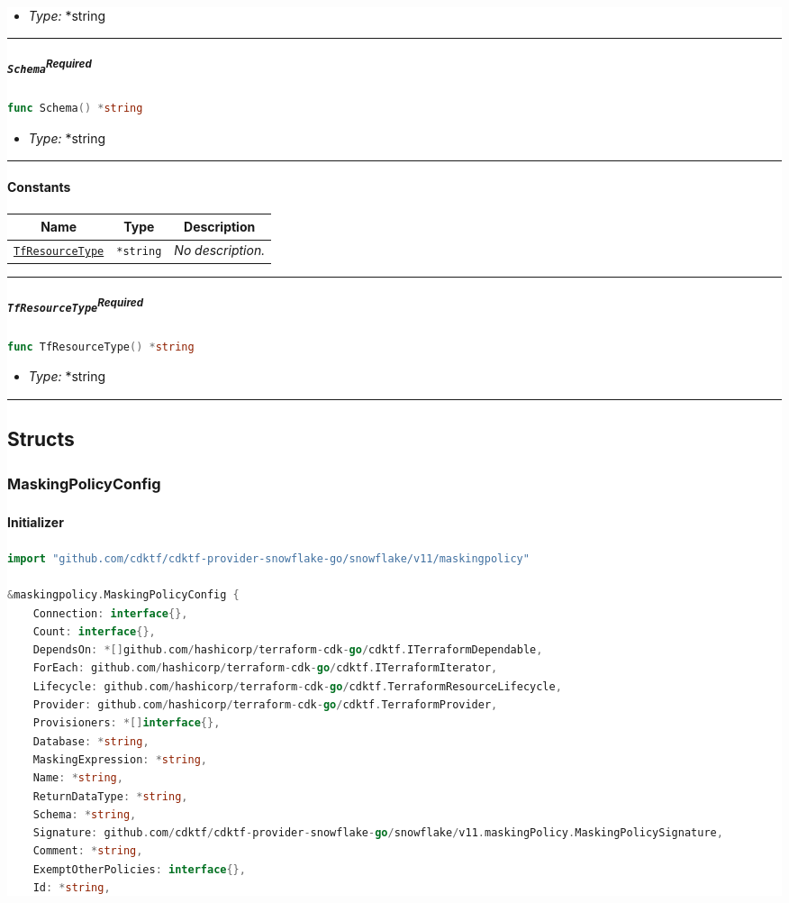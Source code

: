 - *Type:* *string

---

##### `Schema`<sup>Required</sup> <a name="Schema" id="@cdktf/provider-snowflake.maskingPolicy.MaskingPolicy.property.schema"></a>

```go
func Schema() *string
```

- *Type:* *string

---

#### Constants <a name="Constants" id="Constants"></a>

| **Name** | **Type** | **Description** |
| --- | --- | --- |
| <code><a href="#@cdktf/provider-snowflake.maskingPolicy.MaskingPolicy.property.tfResourceType">TfResourceType</a></code> | <code>*string</code> | *No description.* |

---

##### `TfResourceType`<sup>Required</sup> <a name="TfResourceType" id="@cdktf/provider-snowflake.maskingPolicy.MaskingPolicy.property.tfResourceType"></a>

```go
func TfResourceType() *string
```

- *Type:* *string

---

## Structs <a name="Structs" id="Structs"></a>

### MaskingPolicyConfig <a name="MaskingPolicyConfig" id="@cdktf/provider-snowflake.maskingPolicy.MaskingPolicyConfig"></a>

#### Initializer <a name="Initializer" id="@cdktf/provider-snowflake.maskingPolicy.MaskingPolicyConfig.Initializer"></a>

```go
import "github.com/cdktf/cdktf-provider-snowflake-go/snowflake/v11/maskingpolicy"

&maskingpolicy.MaskingPolicyConfig {
	Connection: interface{},
	Count: interface{},
	DependsOn: *[]github.com/hashicorp/terraform-cdk-go/cdktf.ITerraformDependable,
	ForEach: github.com/hashicorp/terraform-cdk-go/cdktf.ITerraformIterator,
	Lifecycle: github.com/hashicorp/terraform-cdk-go/cdktf.TerraformResourceLifecycle,
	Provider: github.com/hashicorp/terraform-cdk-go/cdktf.TerraformProvider,
	Provisioners: *[]interface{},
	Database: *string,
	MaskingExpression: *string,
	Name: *string,
	ReturnDataType: *string,
	Schema: *string,
	Signature: github.com/cdktf/cdktf-provider-snowflake-go/snowflake/v11.maskingPolicy.MaskingPolicySignature,
	Comment: *string,
	ExemptOtherPolicies: interface{},
	Id: *string,
```